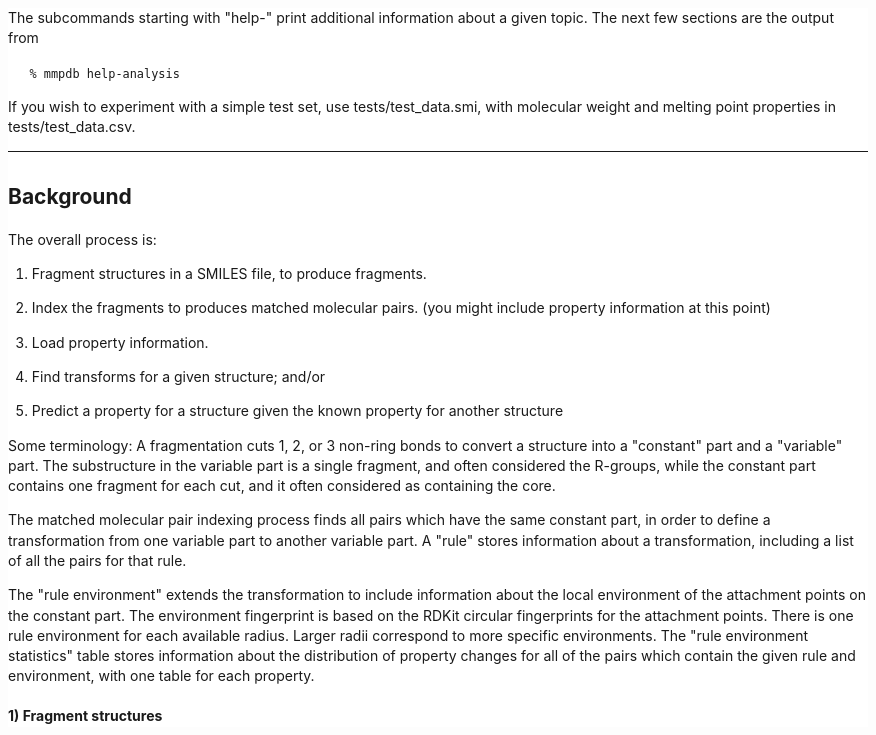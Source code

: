The subcommands starting with "help-" print additional information
about a given topic. The next few sections are the output from

```shell
   % mmpdb help-analysis
```

If you wish to experiment with a simple test set, use
tests/test_data.smi, with molecular weight and melting point
properties in tests/test_data.csv.


------------------


## Background


The overall process is:

  1) Fragment structures in a SMILES file, to produce fragments.

  2) Index the fragments to produces matched molecular pairs.
     (you might include property information at this point)

  3) Load property information.

  4) Find transforms for a given structure; and/or

  5) Predict a property for a structure given the known
     property for another structure

Some terminology:
A fragmentation cuts 1, 2, or 3 non-ring bonds to
convert a structure into a "constant" part and a "variable" part. The
substructure in the variable part is a single fragment, and often
considered the R-groups, while the constant part contains one
fragment for each cut, and it often considered as containing the
core.

The matched molecular pair indexing process finds all pairs which have
the same constant part, in order to define a transformation from one
variable part to another variable part. A "rule" stores information
about a transformation, including a list of all the pairs for that
rule.

The "rule environment" extends the transformation to include
information about the local environment of the attachment points on
the constant part. The environment fingerprint is based on the RDKit
circular fingerprints for the attachment points. There is one rule
environment for each available radius. Larger radii correspond to more
specific environments. The "rule environment statistics" table stores
information about the distribution of property changes for all of the
pairs which contain the given rule and environment, with one table
for each property.



#### 1) Fragment structures
